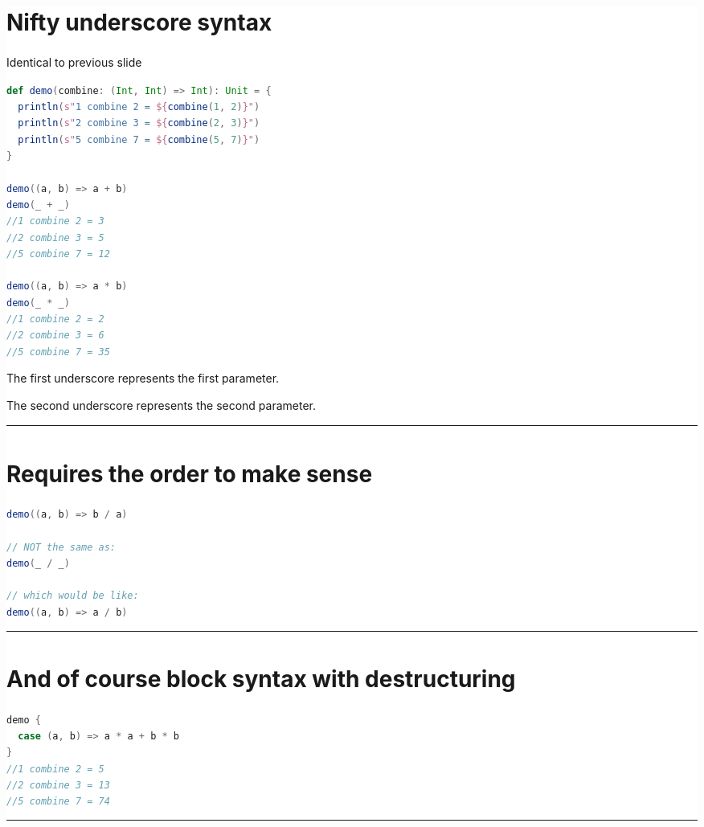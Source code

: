 # Nifty underscore syntax

Identical to previous slide

```scala
def demo(combine: (Int, Int) => Int): Unit = {
  println(s"1 combine 2 = ${combine(1, 2)}")
  println(s"2 combine 3 = ${combine(2, 3)}")
  println(s"5 combine 7 = ${combine(5, 7)}")
}

demo((a, b) => a + b)
demo(_ + _) 
//1 combine 2 = 3
//2 combine 3 = 5
//5 combine 7 = 12

demo((a, b) => a * b)
demo(_ * _) 
//1 combine 2 = 2
//2 combine 3 = 6
//5 combine 7 = 35
```

The first underscore represents the first parameter.

The second underscore represents the second parameter.

---

# Requires the order to make sense

```scala
demo((a, b) => b / a)

// NOT the same as:
demo(_ / _)

// which would be like:
demo((a, b) => a / b)
```

---

# And of course block syntax with destructuring

```scala
demo {
  case (a, b) => a * a + b * b
} 
//1 combine 2 = 5
//2 combine 3 = 13
//5 combine 7 = 74
```

---
